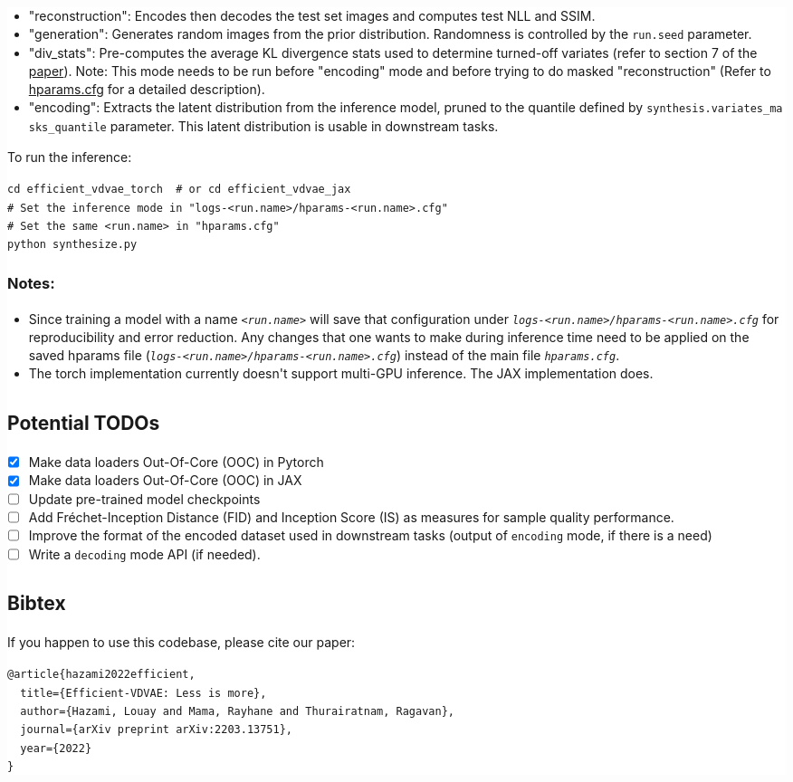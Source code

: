 - "reconstruction": Encodes then decodes the test set images and computes test NLL and SSIM.  
- "generation": Generates random images from the prior distribution. Randomness is controlled by the `run.seed` parameter.  
- "div_stats": Pre-computes the average KL divergence stats used to determine turned-off variates (refer to section 7 of the [paper](https://arxiv.org/abs/2203.13751)). Note: This mode needs to be run before "encoding" mode and before trying to do masked "reconstruction" (Refer to [hparams.cfg](https://github.com/Rayhane-mamah/Efficient-VDVAE/blob/main/jax/hparams.cfg) for a detailed description).  
- "encoding": Extracts the latent distribution from the inference model, pruned to the quantile defined by `synthesis.variates_masks_quantile` parameter. This latent distribution is usable in downstream tasks.  
  
To run the inference:  
  
```  
cd efficient_vdvae_torch  # or cd efficient_vdvae_jax  
# Set the inference mode in "logs-<run.name>/hparams-<run.name>.cfg"  
# Set the same <run.name> in "hparams.cfg"  
python synthesize.py  
```  
  
### Notes:  
- Since training a model with a name *`<run.name>`* will save that configuration under *`logs-<run.name>/hparams-<run.name>.cfg`* for reproducibility and error reduction. Any changes that one wants to make during inference time need to be applied on the saved hparams file (*`logs-<run.name>/hparams-<run.name>.cfg`*) instead of the main file *`hparams.cfg`*.  
- The torch implementation currently doesn't support multi-GPU inference. The JAX implementation does.  
  
## Potential TODOs

- [x] Make data loaders Out-Of-Core (OOC) in Pytorch
- [x] Make data loaders Out-Of-Core (OOC) in JAX
- [ ] Update pre-trained model checkpoints
- [ ] Add Fréchet-Inception Distance (FID) and Inception Score (IS) as measures for sample quality performance.
- [ ] Improve the format of the encoded dataset used in downstream tasks (output of `encoding` mode, if there is a need)
- [ ] Write a `decoding` mode API (if needed).

## Bibtex  
  
If you happen to use this codebase, please cite our paper:

```
@article{hazami2022efficient,
  title={Efficient-VDVAE: Less is more},
  author={Hazami, Louay and Mama, Rayhane and Thurairatnam, Ragavan},
  journal={arXiv preprint arXiv:2203.13751},
  year={2022}
}
```